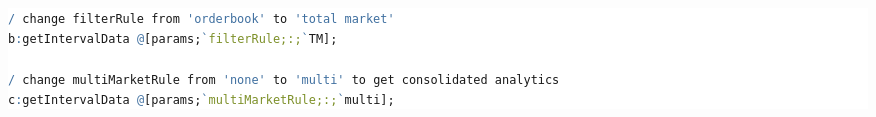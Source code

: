 ```q
/ change filterRule from 'orderbook' to 'total market' 
b:getIntervalData @[params;`filterRule;:;`TM];

/ change multiMarketRule from 'none' to 'multi' to get consolidated analytics 
c:getIntervalData @[params;`multiMarketRule;:;`multi];
```